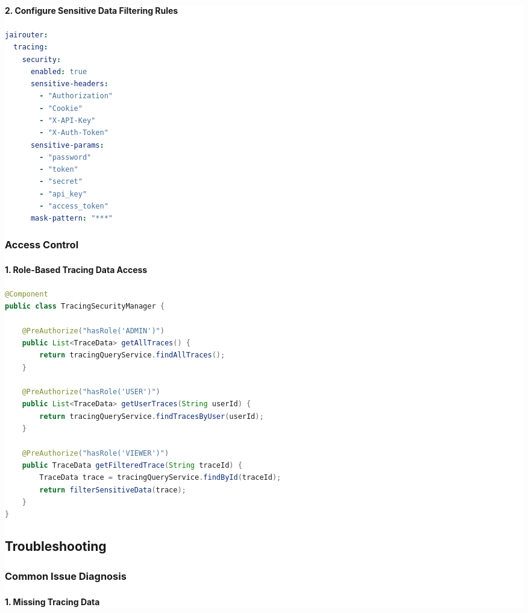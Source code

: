 #### 2. Configure Sensitive Data Filtering Rules

```yaml
jairouter:
  tracing:
    security:
      enabled: true
      sensitive-headers:
        - "Authorization"
        - "Cookie"
        - "X-API-Key"
        - "X-Auth-Token"
      sensitive-params:
        - "password"
        - "token"
        - "secret"
        - "api_key"
        - "access_token"
      mask-pattern: "***"
```

### Access Control

#### 1. Role-Based Tracing Data Access

```java
@Component
public class TracingSecurityManager {
    
    @PreAuthorize("hasRole('ADMIN')")
    public List<TraceData> getAllTraces() {
        return tracingQueryService.findAllTraces();
    }
    
    @PreAuthorize("hasRole('USER')")
    public List<TraceData> getUserTraces(String userId) {
        return tracingQueryService.findTracesByUser(userId);
    }
    
    @PreAuthorize("hasRole('VIEWER')")
    public TraceData getFilteredTrace(String traceId) {
        TraceData trace = tracingQueryService.findById(traceId);
        return filterSensitiveData(trace);
    }
}
```

## Troubleshooting

### Common Issue Diagnosis

#### 1. Missing Tracing Data
